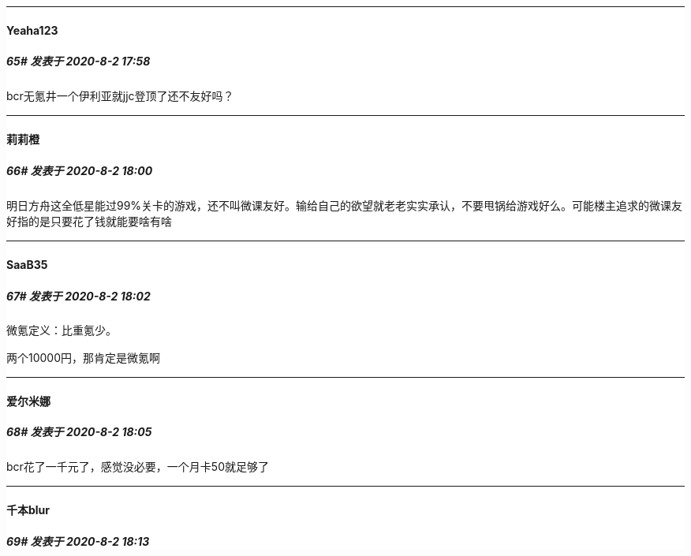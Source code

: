 *****

####  Yeaha123  
##### 65#       发表于 2020-8-2 17:58




bcr无氪井一个伊利亚就jjc登顶了还不友好吗？







*****

####  莉莉橙  
##### 66#       发表于 2020-8-2 18:00




明日方舟这全低星能过99%关卡的游戏，还不叫微课友好。输给自己的欲望就老老实实承认，不要甩锅给游戏好么。可能楼主追求的微课友好指的是只要花了钱就能要啥有啥







*****

####  SaaB35  
##### 67#       发表于 2020-8-2 18:02




微氪定义：比重氪少。


两个10000円，那肯定是微氪啊







*****

####  爱尔米娜  
##### 68#       发表于 2020-8-2 18:05




bcr花了一千元了，感觉没必要，一个月卡50就足够了







*****

####  千本blur  
##### 69#       发表于 2020-8-2 18:13
